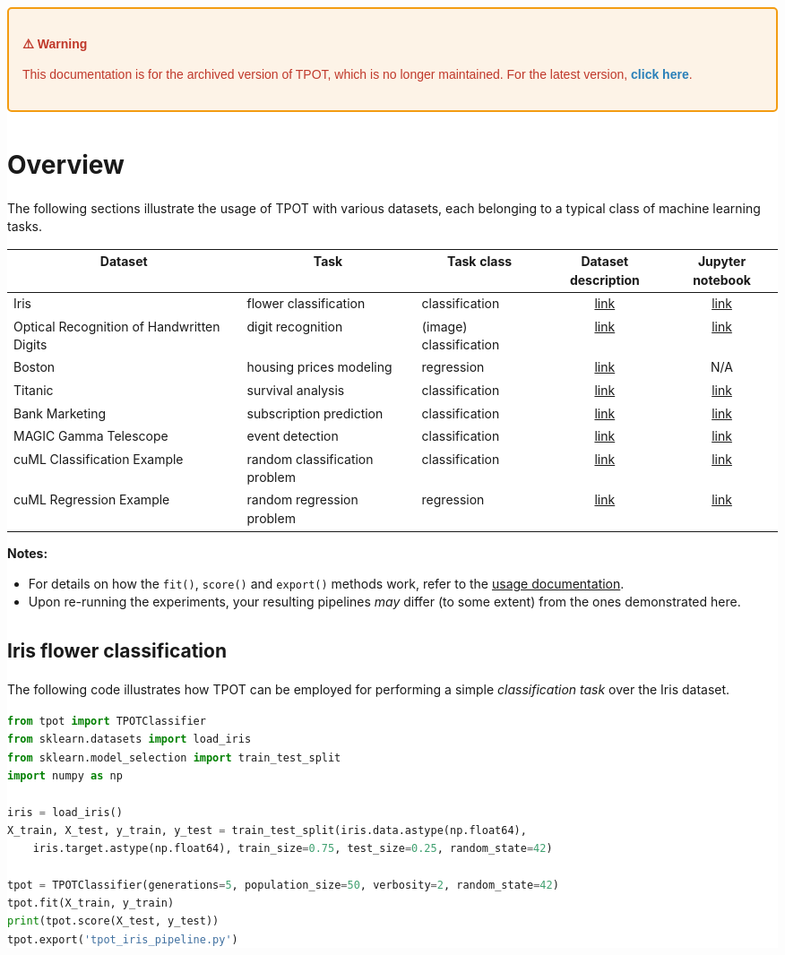 <div style="border: 2px solid #f39c12; background-color: #fdf3e7; padding: 15px; border-radius: 5px; color: #c0392b; margin-bottom: 20px; font-family: Arial, sans-serif;">

  <strong>⚠️ Warning</strong>  
  <p>This documentation is for the archived version of TPOT, which is no longer maintained. For the latest version, <a href="../latest/" style="color: #2980b9; text-decoration: none; font-weight: bold;">click here</a>.</p>

</div>

# Overview

The following sections illustrate the usage of TPOT with various datasets, each
belonging to a typical class of machine learning tasks.

| Dataset | Task                    | Task class             | Dataset description | Jupyter notebook                                                                           |
| ------- | ----------------------- | ---------------------- |:-------------------:|:------------------------------------------------------------------------------------------:|
| Iris                  | flower classification   | classification         | [link](https://archive.ics.uci.edu/ml/datasets/iris) | [link](https://github.com/EpistasisLab/tpot/blob/master/tutorials/IRIS.ipynb) |
| Optical Recognition of Handwritten Digits                 | digit recognition       | (image) classification | [link](https://scikit-learn.org/stable/datasets/index.html#digits-dataset) | [link](https://github.com/EpistasisLab/tpot/blob/master/tutorials/Digits.ipynb) |
| Boston                | housing prices modeling | regression             | [link](https://www.cs.toronto.edu/~delve/data/boston/bostonDetail.html) | N/A    |
| Titanic               | survival analysis       | classification         | [link](https://www.kaggle.com/c/titanic/data) | [link](https://github.com/EpistasisLab/tpot/blob/master/tutorials/Titanic_Kaggle.ipynb) |
| Bank Marketing        | subscription prediction | classification         | [link](https://archive.ics.uci.edu/ml/datasets/Bank+Marketing) | [link](https://github.com/EpistasisLab/tpot/blob/master/tutorials/Portuguese%20Bank%20Marketing/Portuguese%20Bank%20Marketing%20Strategy.ipynb) |
| MAGIC Gamma Telescope | event detection         | classification         | [link](https://archive.ics.uci.edu/ml/datasets/MAGIC+Gamma+Telescope) | [link](https://github.com/EpistasisLab/tpot/blob/master/tutorials/MAGIC%20Gamma%20Telescope/MAGIC%20Gamma%20Telescope.ipynb) |
| cuML Classification Example | random classification problem         | classification         | [link](https://scikit-learn.org/stable/modules/generated/sklearn.datasets.make_classification.html) | [link](https://github.com/EpistasisLab/tpot/blob/master/tutorials/cuML_Classification_Example.ipynb) |
| cuML Regression Example | random regression problem         | regression         | [link](https://scikit-learn.org/stable/modules/generated/sklearn.datasets.make_regression.html) | [link](https://github.com/EpistasisLab/tpot/blob/master/tutorials/cuML_Regression_Example.ipynb) |

**Notes:**
- For details on how the `fit()`, `score()` and `export()` methods work, refer to the [usage documentation](/using/).
- Upon re-running the experiments, your resulting pipelines _may_ differ (to some extent) from the ones demonstrated here.

## Iris flower classification

The following code illustrates how TPOT can be employed for performing a simple _classification task_ over the Iris dataset.

```Python
from tpot import TPOTClassifier
from sklearn.datasets import load_iris
from sklearn.model_selection import train_test_split
import numpy as np

iris = load_iris()
X_train, X_test, y_train, y_test = train_test_split(iris.data.astype(np.float64),
    iris.target.astype(np.float64), train_size=0.75, test_size=0.25, random_state=42)

tpot = TPOTClassifier(generations=5, population_size=50, verbosity=2, random_state=42)
tpot.fit(X_train, y_train)
print(tpot.score(X_test, y_test))
tpot.export('tpot_iris_pipeline.py')
```
